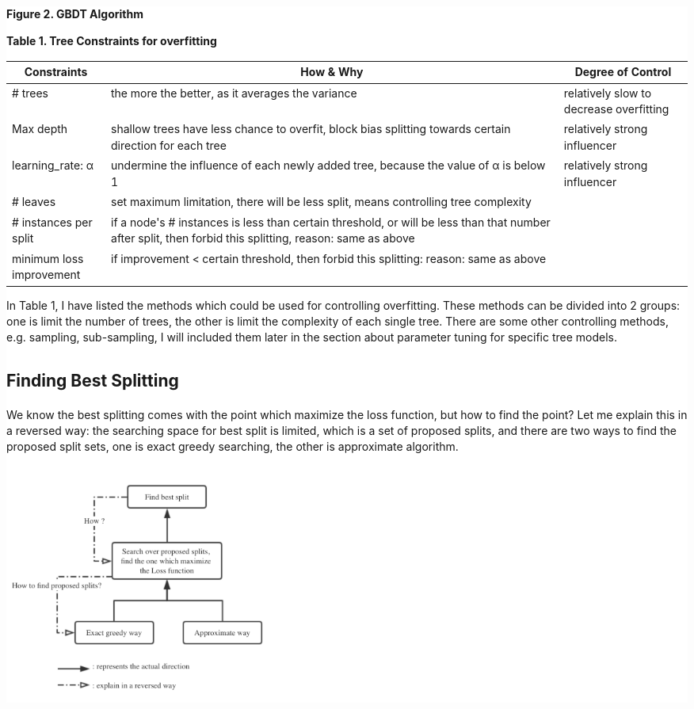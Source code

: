 **Figure 2. GBDT Algorithm**

**Table 1. Tree Constraints for overfitting**

| Constraints   | How & Why   | Degree of Control |   
| ---------        | ------ | ------------------|
| # trees     |  the more the better, as it averages the variance  | relatively slow to decrease overfitting|
| Max depth    | shallow trees have less chance to overfit, block bias splitting towards certain direction for each tree  | relatively strong influencer|
|learning_rate: α| undermine the influence of each newly added tree, because the value of α is below 1| relatively strong influencer|
| # leaves  | set maximum limitation, there will be less split, means controlling tree complexity  | |
| # instances per split    | if a node's # instances is less than certain threshold, or will be less than that number after split, then forbid this splitting, reason: same as above  | |
| minimum loss improvement    | if improvement < certain threshold, then forbid this splitting: reason: same as above  | |

In Table 1, I have listed the methods which could be used for controlling overfitting. These methods can be divided into 2 groups: one is limit the number of trees, the other is limit the complexity of each single tree. There are some other controlling methods, e.g. sampling, sub-sampling, I will included them later in the section about parameter tuning for specific tree models.

## Finding Best Splitting
We know the best splitting comes with the point which maximize the loss function, but how to find the point? Let me explain this in a reversed way: the searching space for best split is limited, which is a set of proposed splits, and there are two ways to find the proposed split sets, one is exact greedy searching, the other is approximate algorithm.
<p float="left"><img src="/images/split.png" width="360" /></p>
